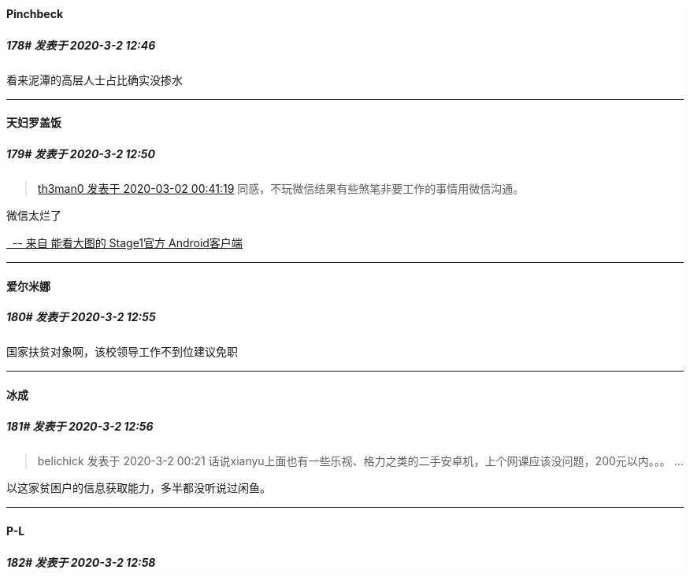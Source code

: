 ####  Pinchbeck  
##### 178#       发表于 2020-3-2 12:46




看来泥潭的高层人士占比确实没掺水







*****

####  天妇罗盖饭  
##### 179#       发表于 2020-3-2 12:50



<blockquote><a href="httphttps://bbs.saraba1st.com/2b/forum.php?mod=redirect&amp;goto=findpost&amp;pid=46585189&amp;ptid=1916661" target="_blank">th3man0 发表于 2020-03-02 00:41:19</a>
同感，不玩微信结果有些煞笔非要工作的事情用微信沟通。</blockquote>微信太烂了

[  -- 来自 能看大图的 Stage1官方 Android客户端](https://www.coolapk.com/apk/140634)







*****

####  爱尔米娜  
##### 180#       发表于 2020-3-2 12:55




国家扶贫对象啊，该校领导工作不到位建议免职







*****

####  冰成  
##### 181#       发表于 2020-3-2 12:56



<blockquote>belichick 发表于 2020-3-2 00:21
话说xianyu上面也有一些乐视、格力之类的二手安卓机，上个网课应该没问题，200元以内。。。 ...</blockquote>
以这家贫困户的信息获取能力，多半都没听说过闲鱼。







*****

####  P-L  
##### 182#       发表于 2020-3-2 12:58
